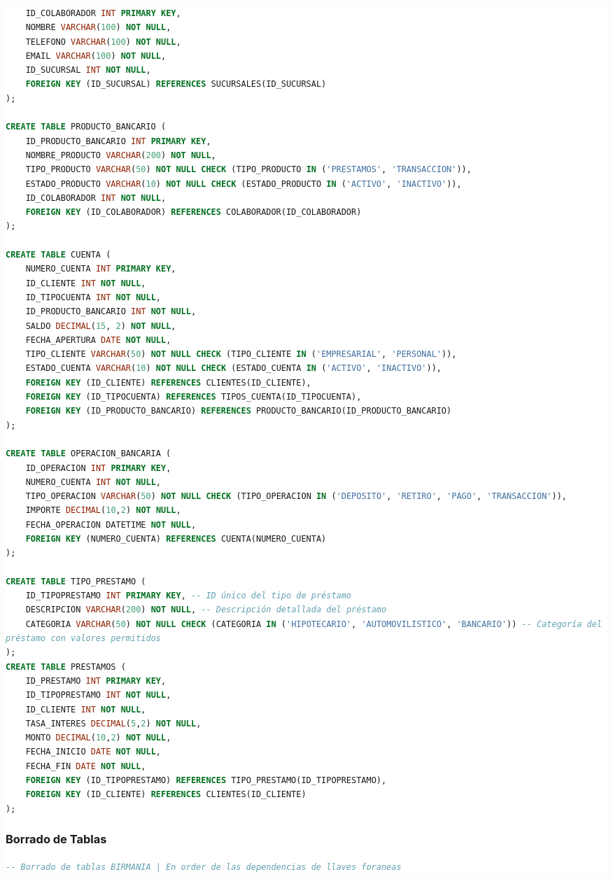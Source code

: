 ```sql
    ID_COLABORADOR INT PRIMARY KEY,
    NOMBRE VARCHAR(100) NOT NULL,
    TELEFONO VARCHAR(100) NOT NULL,
    EMAIL VARCHAR(100) NOT NULL,
    ID_SUCURSAL INT NOT NULL,
    FOREIGN KEY (ID_SUCURSAL) REFERENCES SUCURSALES(ID_SUCURSAL)
);

CREATE TABLE PRODUCTO_BANCARIO (
    ID_PRODUCTO_BANCARIO INT PRIMARY KEY,
    NOMBRE_PRODUCTO VARCHAR(200) NOT NULL,
    TIPO_PRODUCTO VARCHAR(50) NOT NULL CHECK (TIPO_PRODUCTO IN ('PRESTAMOS', 'TRANSACCION')),
    ESTADO_PRODUCTO VARCHAR(10) NOT NULL CHECK (ESTADO_PRODUCTO IN ('ACTIVO', 'INACTIVO')),
    ID_COLABORADOR INT NOT NULL,
    FOREIGN KEY (ID_COLABORADOR) REFERENCES COLABORADOR(ID_COLABORADOR)
);

CREATE TABLE CUENTA (
    NUMERO_CUENTA INT PRIMARY KEY,
    ID_CLIENTE INT NOT NULL,
    ID_TIPOCUENTA INT NOT NULL,
    ID_PRODUCTO_BANCARIO INT NOT NULL,
    SALDO DECIMAL(15, 2) NOT NULL,
    FECHA_APERTURA DATE NOT NULL,
	TIPO_CLIENTE VARCHAR(50) NOT NULL CHECK (TIPO_CLIENTE IN ('EMPRESARIAL', 'PERSONAL')),
    ESTADO_CUENTA VARCHAR(10) NOT NULL CHECK (ESTADO_CUENTA IN ('ACTIVO', 'INACTIVO')),
    FOREIGN KEY (ID_CLIENTE) REFERENCES CLIENTES(ID_CLIENTE),
    FOREIGN KEY (ID_TIPOCUENTA) REFERENCES TIPOS_CUENTA(ID_TIPOCUENTA),
    FOREIGN KEY (ID_PRODUCTO_BANCARIO) REFERENCES PRODUCTO_BANCARIO(ID_PRODUCTO_BANCARIO)
);

CREATE TABLE OPERACION_BANCARIA (
    ID_OPERACION INT PRIMARY KEY,
    NUMERO_CUENTA INT NOT NULL,
    TIPO_OPERACION VARCHAR(50) NOT NULL CHECK (TIPO_OPERACION IN ('DEPOSITO', 'RETIRO', 'PAGO', 'TRANSACCION')),
    IMPORTE DECIMAL(10,2) NOT NULL,
    FECHA_OPERACION DATETIME NOT NULL,
    FOREIGN KEY (NUMERO_CUENTA) REFERENCES CUENTA(NUMERO_CUENTA)
);

CREATE TABLE TIPO_PRESTAMO (
    ID_TIPOPRESTAMO INT PRIMARY KEY, -- ID único del tipo de préstamo
    DESCRIPCION VARCHAR(200) NOT NULL, -- Descripción detallada del préstamo
    CATEGORIA VARCHAR(50) NOT NULL CHECK (CATEGORIA IN ('HIPOTECARIO', 'AUTOMOVILISTICO', 'BANCARIO')) -- Categoría del préstamo con valores permitidos
);
CREATE TABLE PRESTAMOS (
    ID_PRESTAMO INT PRIMARY KEY,
    ID_TIPOPRESTAMO INT NOT NULL,
    ID_CLIENTE INT NOT NULL,
    TASA_INTERES DECIMAL(5,2) NOT NULL,
    MONTO DECIMAL(10,2) NOT NULL,
    FECHA_INICIO DATE NOT NULL,
    FECHA_FIN DATE NOT NULL,
    FOREIGN KEY (ID_TIPOPRESTAMO) REFERENCES TIPO_PRESTAMO(ID_TIPOPRESTAMO),
    FOREIGN KEY (ID_CLIENTE) REFERENCES CLIENTES(ID_CLIENTE)
);
```
### Borrado de Tablas
```sql
-- Borrado de tablas BIRMANIA | En order de las dependencias de llaves foraneas
```